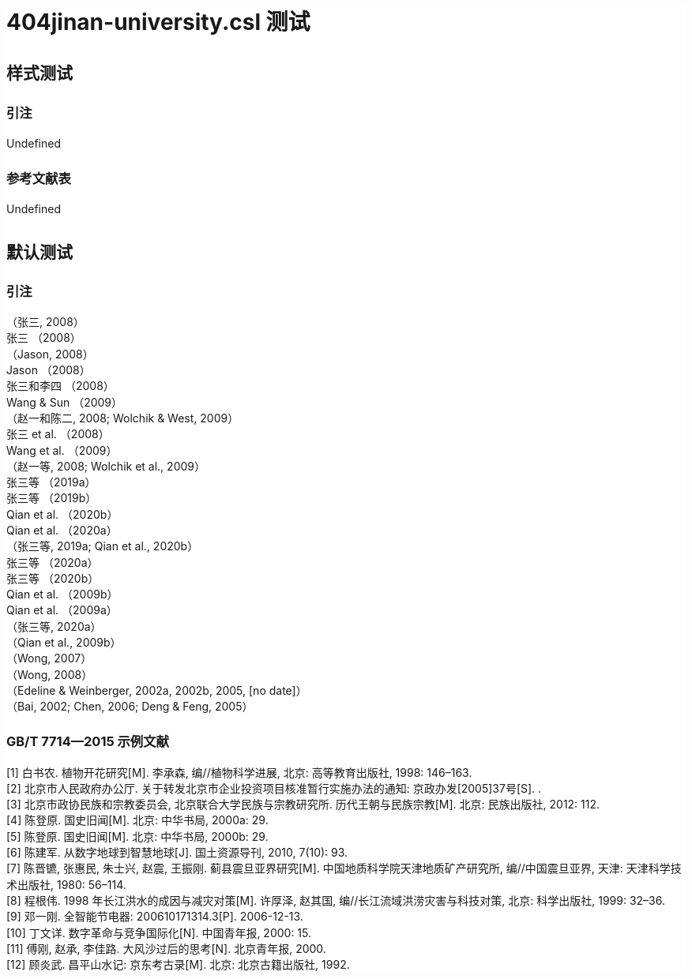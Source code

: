 # 404jinan-university.csl 测试



## 样式测试

### 引注

Undefined

### 参考文献表

Undefined

## 默认测试

### 引注

（张三, 2008）<br>
张三 （2008）<br>
（Jason, 2008）<br>
Jason （2008）<br>
张三和李四 （2008）<br>
Wang &#38; Sun （2009）<br>
（赵一和陈二, 2008; Wolchik &#38; West, 2009）<br>
张三 et al. （2008）<br>
Wang et al. （2009）<br>
（赵一等, 2008; Wolchik et al., 2009）<br>
张三等 （2019a）<br>
张三等 （2019b）<br>
Qian et al. （2020b）<br>
Qian et al. （2020a）<br>
（张三等, 2019a; Qian et al., 2020b）<br>
张三等 （2020a）<br>
张三等 （2020b）<br>
Qian et al. （2009b）<br>
Qian et al. （2009a）<br>
（张三等, 2020a）<br>
（Qian et al., 2009b）<br>
（Wong, 2007）<br>
（Wong, 2008）<br>
（Edeline &#38; Weinberger, 2002a, 2002b, 2005, [no date]）<br>
（Bai, 2002; Chen, 2006; Deng &#38; Feng, 2005）<br>

### GB/T 7714—2015 示例文献

<div class="csl-bib-body second-field-align-flush">
  <div class="csl-entry">[1]	白书农. 植物开花研究[M]. 李承森, 编//植物科学进展, 北京: 高等教育出版社, 1998: 146–163.</div>
  <div class="csl-entry">[2]	北京市人民政府办公厅. 关于转发北京市企业投资项目核准暂行实施办法的通知: 京政办发[2005]37号[S]. .</div>
  <div class="csl-entry">[3]	北京市政协民族和宗教委员会, 北京联合大学民族与宗教研究所. 历代王朝与民族宗教[M]. 北京: 民族出版社, 2012: 112.</div>
  <div class="csl-entry">[4]	陈登原. 国史旧闻[M]. 北京: 中华书局, 2000a: 29.</div>
  <div class="csl-entry">[5]	陈登原. 国史旧闻[M]. 北京: 中华书局, 2000b: 29.</div>
  <div class="csl-entry">[6]	陈建军. 从数字地球到智慧地球[J]. 国土资源导刊, 2010, 7(10): 93.</div>
  <div class="csl-entry">[7]	陈晋镳, 张惠民, 朱士兴, 赵震, 王振刚. 蓟县震旦亚界研究[M]. 中国地质科学院天津地质矿产研究所, 编//中国震旦亚界, 天津: 天津科学技术出版社, 1980: 56–114.</div>
  <div class="csl-entry">[8]	程根伟. 1998 年长江洪水的成因与减灾对策[M]. 许厚泽, 赵其国, 编//长江流域洪涝灾害与科技对策, 北京: 科学出版社, 1999: 32–36.</div>
  <div class="csl-entry">[9]	邓一刚. 全智能节电器: 200610171314.3[P]. 2006-12-13.</div>
  <div class="csl-entry">[10]	丁文详. 数字革命与竞争国际化[N]. 中国青年报, 2000: 15.</div>
  <div class="csl-entry">[11]	傅刚, 赵承, 李佳路. 大风沙过后的思考[N]. 北京青年报, 2000.</div>
  <div class="csl-entry">[12]	顾炎武. 昌平山水记: 京东考古录[M]. 北京: 北京古籍出版社, 1992.</div>
